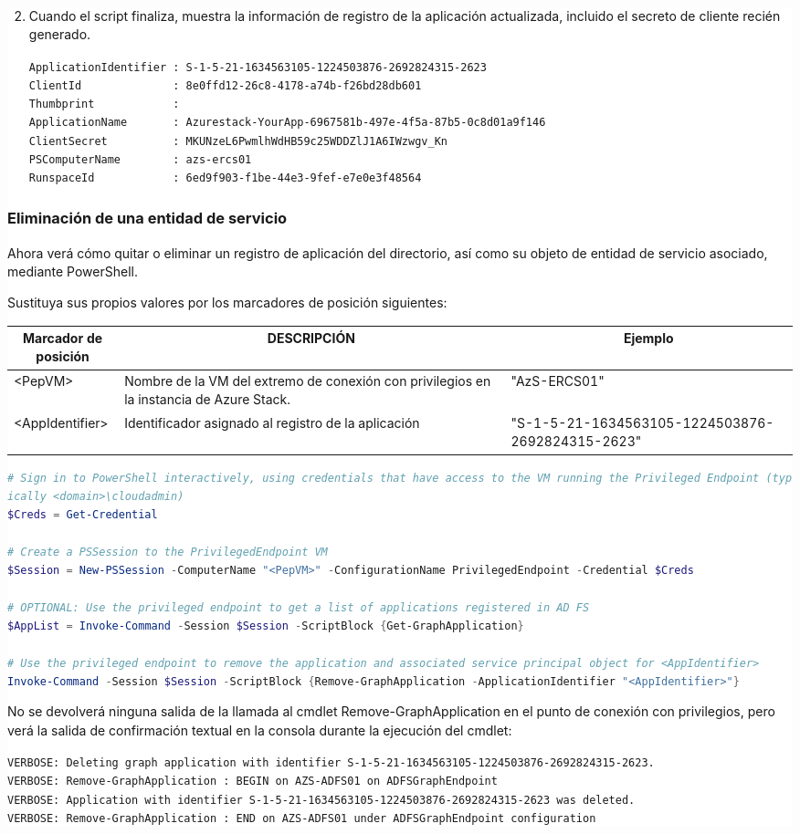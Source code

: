 2. Cuando el script finaliza, muestra la información de registro de la aplicación actualizada, incluido el secreto de cliente recién generado.

     ```shell  
     ApplicationIdentifier : S-1-5-21-1634563105-1224503876-2692824315-2623
     ClientId              : 8e0ffd12-26c8-4178-a74b-f26bd28db601
     Thumbprint            : 
     ApplicationName       : Azurestack-YourApp-6967581b-497e-4f5a-87b5-0c8d01a9f146
     ClientSecret          : MKUNzeL6PwmlhWdHB59c25WDDZlJ1A6IWzwgv_Kn
     PSComputerName        : azs-ercs01
     RunspaceId            : 6ed9f903-f1be-44e3-9fef-e7e0e3f48564
     ```

### <a name="remove-a-service-principal"></a>Eliminación de una entidad de servicio

Ahora verá cómo quitar o eliminar un registro de aplicación del directorio, así como su objeto de entidad de servicio asociado, mediante PowerShell. 

Sustituya sus propios valores por los marcadores de posición siguientes:

| Marcador de posición | DESCRIPCIÓN | Ejemplo |
| ----------- | ----------- | ------- |
| \<PepVM\> | Nombre de la VM del extremo de conexión con privilegios en la instancia de Azure Stack. | "AzS-ERCS01" |
| \<AppIdentifier\> | Identificador asignado al registro de la aplicación | "S-1-5-21-1634563105-1224503876-2692824315-2623" |

```powershell  
# Sign in to PowerShell interactively, using credentials that have access to the VM running the Privileged Endpoint (typically <domain>\cloudadmin)
$Creds = Get-Credential

# Create a PSSession to the PrivilegedEndpoint VM
$Session = New-PSSession -ComputerName "<PepVM>" -ConfigurationName PrivilegedEndpoint -Credential $Creds

# OPTIONAL: Use the privileged endpoint to get a list of applications registered in AD FS
$AppList = Invoke-Command -Session $Session -ScriptBlock {Get-GraphApplication}

# Use the privileged endpoint to remove the application and associated service principal object for <AppIdentifier>
Invoke-Command -Session $Session -ScriptBlock {Remove-GraphApplication -ApplicationIdentifier "<AppIdentifier>"}
```

No se devolverá ninguna salida de la llamada al cmdlet Remove-GraphApplication en el punto de conexión con privilegios, pero verá la salida de confirmación textual en la consola durante la ejecución del cmdlet:

```shell
VERBOSE: Deleting graph application with identifier S-1-5-21-1634563105-1224503876-2692824315-2623.
VERBOSE: Remove-GraphApplication : BEGIN on AZS-ADFS01 on ADFSGraphEndpoint
VERBOSE: Application with identifier S-1-5-21-1634563105-1224503876-2692824315-2623 was deleted.
VERBOSE: Remove-GraphApplication : END on AZS-ADFS01 under ADFSGraphEndpoint configuration
```
